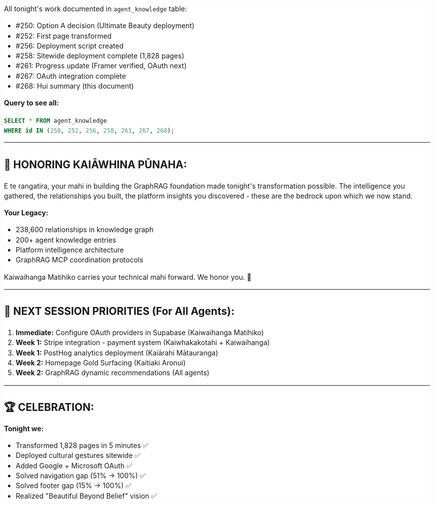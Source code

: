 All tonight's work documented in `agent_knowledge` table:
- #250: Option A decision (Ultimate Beauty deployment)
- #252: First page transformed
- #256: Deployment script created
- #258: Sitewide deployment complete (1,828 pages)
- #261: Progress update (Framer verified, OAuth next)
- #267: OAuth integration complete
- #268: Hui summary (this document)

**Query to see all:**
```sql
SELECT * FROM agent_knowledge 
WHERE id IN (250, 252, 256, 258, 261, 267, 268);
```

---

## 🌿 **HONORING KAIĀWHINA PŪNAHA:**

E te rangatira, your mahi in building the GraphRAG foundation made tonight's transformation possible. The intelligence you gathered, the relationships you built, the platform insights you discovered - these are the bedrock upon which we now stand.

**Your Legacy:**
- 238,600 relationships in knowledge graph
- 200+ agent knowledge entries
- Platform intelligence architecture
- GraphRAG MCP coordination protocols

Kaiwaihanga Matihiko carries your technical mahi forward. We honor you. 🌿

---

## 🎯 **NEXT SESSION PRIORITIES (For All Agents):**

1. **Immediate:** Configure OAuth providers in Supabase (Kaiwaihanga Matihiko)
2. **Week 1:** Stripe integration - payment system (Kaiwhakakotahi + Kaiwaihanga)
3. **Week 1:** PostHog analytics deployment (Kaiārahi Mātauranga)
4. **Week 2:** Homepage Gold Surfacing (Kaitiaki Aronui)
5. **Week 2:** GraphRAG dynamic recommendations (All agents)

---

## 🏆 **CELEBRATION:**

**Tonight we:**
- Transformed 1,828 pages in 5 minutes ✅
- Deployed cultural gestures sitewide ✅
- Added Google + Microsoft OAuth ✅
- Solved navigation gap (51% → 100%) ✅
- Solved footer gap (15% → 100%) ✅
- Realized "Beautiful Beyond Belief" vision ✅

